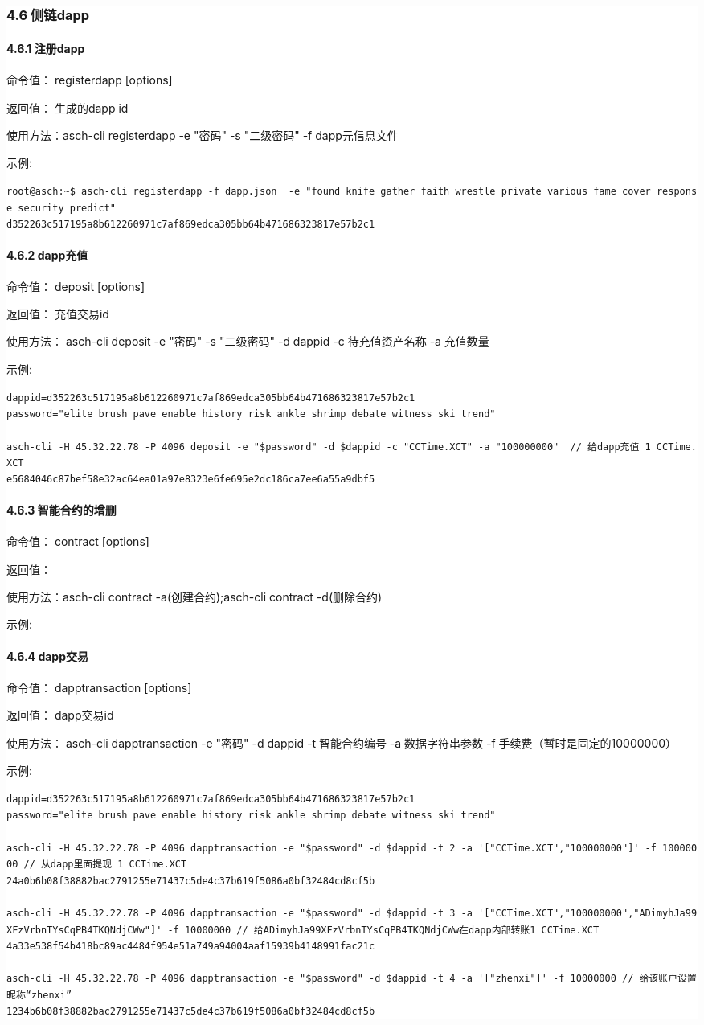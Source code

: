 ### 4.6 侧链dapp
#### 4.6.1 注册dapp
命令值： registerdapp [options]

返回值： 生成的dapp id

使用方法：asch-cli registerdapp -e "密码" -s "二级密码" -f dapp元信息文件

示例:
```
root@asch:~$ asch-cli registerdapp -f dapp.json  -e "found knife gather faith wrestle private various fame cover response security predict"
d352263c517195a8b612260971c7af869edca305bb64b471686323817e57b2c1
```

#### 4.6.2 dapp充值
命令值： deposit [options]

返回值： 充值交易id

使用方法： asch-cli deposit -e "密码" -s "二级密码" -d dappid -c 待充值资产名称 -a 充值数量 

示例:
```
dappid=d352263c517195a8b612260971c7af869edca305bb64b471686323817e57b2c1
password="elite brush pave enable history risk ankle shrimp debate witness ski trend"

asch-cli -H 45.32.22.78 -P 4096 deposit -e "$password" -d $dappid -c "CCTime.XCT" -a "100000000"  // 给dapp充值 1 CCTime.XCT  
e5684046c87bef58e32ac64ea01a97e8323e6fe695e2dc186ca7ee6a55a9dbf5
```

#### 4.6.3  智能合约的增删
命令值： contract [options]

返回值： 

使用方法：asch-cli contract -a(创建合约);asch-cli contract -d(删除合约)

示例:
```

```

#### 4.6.4 dapp交易
命令值： dapptransaction [options]

返回值： dapp交易id

使用方法： asch-cli dapptransaction -e "密码" -d dappid -t 智能合约编号 -a 数据字符串参数 -f 手续费（暂时是固定的10000000）

示例:
```
dappid=d352263c517195a8b612260971c7af869edca305bb64b471686323817e57b2c1
password="elite brush pave enable history risk ankle shrimp debate witness ski trend"

asch-cli -H 45.32.22.78 -P 4096 dapptransaction -e "$password" -d $dappid -t 2 -a '["CCTime.XCT","100000000"]' -f 10000000 // 从dapp里面提现 1 CCTime.XCT  
24a0b6b08f38882bac2791255e71437c5de4c37b619f5086a0bf32484cd8cf5b

asch-cli -H 45.32.22.78 -P 4096 dapptransaction -e "$password" -d $dappid -t 3 -a '["CCTime.XCT","100000000","ADimyhJa99XFzVrbnTYsCqPB4TKQNdjCWw"]' -f 10000000 // 给ADimyhJa99XFzVrbnTYsCqPB4TKQNdjCWw在dapp内部转账1 CCTime.XCT 
4a33e538f54b418bc89ac4484f954e51a749a94004aaf15939b4148991fac21c

asch-cli -H 45.32.22.78 -P 4096 dapptransaction -e "$password" -d $dappid -t 4 -a '["zhenxi"]' -f 10000000 // 给该账户设置昵称“zhenxi”
1234b6b08f38882bac2791255e71437c5de4c37b619f5086a0bf32484cd8cf5b
```
